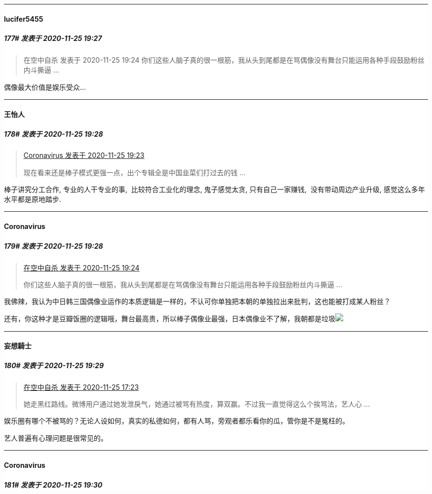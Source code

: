 
-----

####  lucifer5455  
##### 177#       发表于 2020-11-25 19:27


<blockquote>在空中自杀 发表于 2020-11-25 19:24
你们这些人脑子真的很一根筋，我从头到尾都是在骂偶像没有舞台只能运用各种手段鼓励粉丝内斗撕逼 ...</blockquote>
偶像最大价值是娱乐受众…


-----

####  王怡人  
##### 178#       发表于 2020-11-25 19:28


<blockquote><a href="httphttps://bbs.saraba1st.com/2b/forum.php?mod=redirect&amp;goto=findpost&amp;pid=49517678&amp;ptid=1974267" target="_blank">Coronavirus 发表于 2020-11-25 19:23</a>

现在看来还是棒子模式更强一点，出个专辑全是中国韭菜们打过去的钱 ...</blockquote>
棒子讲究分工合作, 专业的人干专业的事,  比较符合工业化的理念, 鬼子感觉太贪, 只有自己一家赚钱,  没有带动周边产业升级, 感觉这么多年水平都是原地踏步.


-----

####  Coronavirus  
##### 179#       发表于 2020-11-25 19:28


<blockquote><a href="httphttps://bbs.saraba1st.com/2b/forum.php?mod=redirect&amp;goto=findpost&amp;pid=49517690&amp;ptid=1974267" target="_blank">在空中自杀 发表于 2020-11-25 19:24</a>

你们这些人脑子真的很一根筋，我从头到尾都是在骂偶像没有舞台只能运用各种手段鼓励粉丝内斗撕逼 ...</blockquote>
我佛辣，我认为中日韩三国偶像业运作的本质逻辑是一样的，不认可你单独把本朝的单独拉出来批判，这也能被打成某人粉丝？

还有，你这种才是豆瓣饭圈的逻辑哦，舞台最高贵，所以棒子偶像业最强，日本偶像业不了解，我朝都是垃圾<img src="https://static.saraba1st.com/image/smiley/face2017/044.png" referrerpolicy="no-referrer">


-----

####  妄想騎士  
##### 180#       发表于 2020-11-25 19:29


<blockquote><a href="httphttps://bbs.saraba1st.com/2b/forum.php?mod=redirect&amp;goto=findpost&amp;pid=49516241&amp;ptid=1974267" target="_blank">在空中自杀 发表于 2020-11-25 17:23</a>

她走黑红路线。微博用户通过她发泄戾气，她通过被骂有热度，算双赢。不过我一直觉得这么个挨骂法，艺人心 ...</blockquote>
娱乐圈有哪个不被骂的？无论人设如何，真实的私德如何，都有人骂，旁观者都乐看你的瓜，管你是不是冤枉的。

艺人普遍有心理问题是很常见的。


-----

####  Coronavirus  
##### 181#       发表于 2020-11-25 19:30
